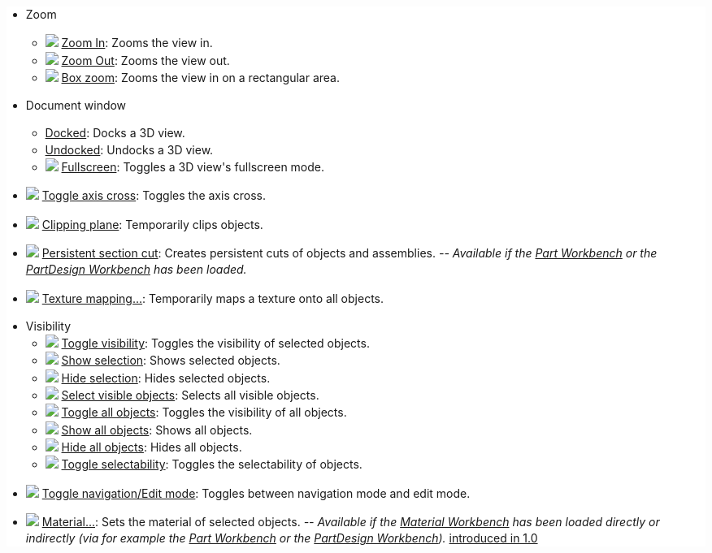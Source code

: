* Zoom

  - ![](/images/Std_ViewZoomIn.svg) [Zoom In](/Std_ViewZoomIn "Std ViewZoomIn"): Zooms the view in.
  - ![](/images/Std_ViewZoomOut.svg) [Zoom Out](/Std_ViewZoomOut "Std ViewZoomOut"): Zooms the view out.
  - ![](/images/Std_ViewBoxZoom.svg) [Box zoom](/Std_ViewBoxZoom "Std ViewBoxZoom"): Zooms the view in on a rectangular area.

* Document window
  - [Docked](/Std_ViewDockUndockFullscreen#Docked "Std ViewDockUndockFullscreen"): Docks a 3D view.
  - [Undocked](/Std_ViewDockUndockFullscreen#Undocked "Std ViewDockUndockFullscreen"): Undocks a 3D view.
  - ![](/images/Std_ViewFullscreen.svg) [Fullscreen](/Std_ViewFullscreen "Std ViewFullscreen"): Toggles a 3D view's fullscreen mode.

- ![](/images/Std_AxisCross.svg) [Toggle axis cross](/Std_AxisCross "Std AxisCross"): Toggles the axis cross.

- ![](/images/Std_ToggleClipPlane.svg) [Clipping plane](/Std_ToggleClipPlane "Std ToggleClipPlane"): Temporarily clips objects.

- ![](/images/Part_SectionCut.svg) [Persistent section cut](/Part_SectionCut "Part SectionCut"): Creates persistent cuts of objects and assemblies. _-- Available if the [Part Workbench](/Part_Workbench "Part Workbench") or the [PartDesign Workbench](/PartDesign_Workbench "PartDesign Workbench") has been loaded._

- ![](/images/Std_TextureMapping.svg) [Texture mapping...](/Std_TextureMapping "Std TextureMapping"): Temporarily maps a texture onto all objects.

* Visibility
  - ![](/images/Std_ToggleVisibility.svg) [Toggle visibility](/Std_ToggleVisibility "Std ToggleVisibility"): Toggles the visibility of selected objects.
  - ![](/images/Std_ShowSelection.svg) [Show selection](/Std_ShowSelection "Std ShowSelection"): Shows selected objects.
  - ![](/images/Std_HideSelection.svg) [Hide selection](/Std_HideSelection "Std HideSelection"): Hides selected objects.
  - ![](/images/Std_SelectVisibleObjects.svg) [Select visible objects](/Std_SelectVisibleObjects "Std SelectVisibleObjects"): Selects all visible objects.
  - ![](/images/Std_ToggleObjects.svg) [Toggle all objects](/Std_ToggleObjects "Std ToggleObjects"): Toggles the visibility of all objects.
  - ![](/images/Std_ShowObjects.svg) [Show all objects](/Std_ShowObjects "Std ShowObjects"): Shows all objects.
  - ![](/images/Std_HideObjects.svg) [Hide all objects](/Std_HideObjects "Std HideObjects"): Hides all objects.
  - ![](/images/Std_ToggleSelectability.svg) [Toggle selectability](/Std_ToggleSelectability "Std ToggleSelectability"): Toggles the selectability of objects.

- ![](/images/Std_ToggleNavigation.svg) [Toggle navigation/Edit mode](/Std_ToggleNavigation "Std ToggleNavigation"): Toggles between navigation mode and edit mode.

- ![](/images/Std_SetMaterial.svg) [Material...](/Std_SetMaterial "Std SetMaterial"): Sets the material of selected objects. _-- Available if the [Material Workbench](/Material_Workbench "Material Workbench") has been loaded directly or indirectly (via for example the [Part Workbench](/Part_Workbench "Part Workbench") or the [PartDesign Workbench](/PartDesign_Workbench "PartDesign Workbench"))._ [introduced in 1.0](/Release_notes_1.0 "Release notes 1.0")
